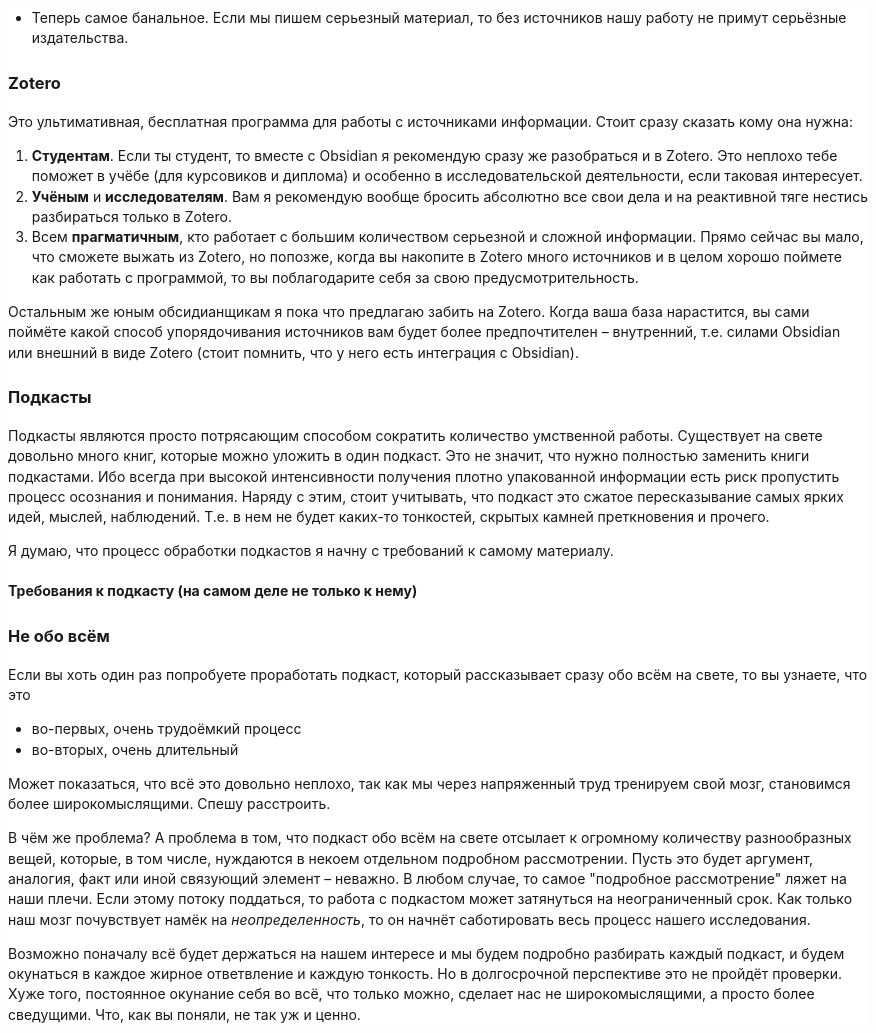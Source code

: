 - Теперь самое банальное. Если мы пишем серьезный материал, то без источников нашу работу не примут серьёзные издательства.

### Zotero

Это ультимативная, бесплатная программа для работы с источниками информации. Стоит сразу сказать кому она нужна:

1. **Студентам**. Если ты студент, то вместе с Obsidian я рекомендую сразу же разобраться и в Zotero. Это неплохо тебе поможет в учёбе (для курсовиков и диплома) и особенно в исследовательской деятельности, если таковая интересует.
2. **Учёным** и **исследователям**. Вам я рекомендую вообще бросить абсолютно все свои дела и на реактивной тяге нестись разбираться только в Zotero.
3. Всем **прагматичным**, кто работает с большим количеством серьезной и сложной информации. Прямо сейчас вы мало, что сможете выжать из Zotero, но попозже, когда вы накопите в Zotero много источников и в целом хорошо поймете как работать с программой, то вы поблагодарите себя за свою предусмотрительность.

Остальным же юным обсидианщикам я пока что предлагаю забить на Zotero. Когда ваша база нарастится, вы сами поймёте какой способ упорядочивания источников вам будет более предпочтителен – внутренний, т.е. силами Obsidian или внешний в виде Zotero (стоит помнить, что у него есть интеграция с Obsidian).

### Подкасты

Подкасты являются просто потрясающим способом сократить количество умственной работы. Существует на свете довольно много книг, которые можно уложить в один подкаст. Это не значит, что нужно полностью заменить книги подкастами. Ибо всегда при высокой интенсивности получения плотно упакованной информации есть риск пропустить процесс осознания и понимания. Наряду с этим, стоит учитывать, что подкаст это сжатое пересказывание самых ярких идей, мыслей, наблюдений. Т.е. в нем не будет каких-то тонкостей, скрытых камней преткновения и прочего.

Я думаю, что процесс обработки подкастов я начну с требований к самому материалу.

#### Требования к подкасту (на самом деле не только к нему)

### Не обо всём

Если вы хоть один раз попробуете проработать подкаст, который рассказывает сразу обо всём на свете, то вы узнаете, что это

- во-первых, очень трудоёмкий процесс
- во-вторых, очень длительный

Может показаться, что всё это довольно неплохо, так как мы через напряженный труд тренируем свой мозг, становимся более широкомыслящими. Спешу расстроить.

В чём же проблема? А проблема в том, что подкаст обо всём на свете отсылает к огромному количеству разнообразных вещей, которые, в том числе, нуждаются в некоем отдельном подробном рассмотрении. Пусть это будет аргумент, аналогия, факт или иной связующий элемент – неважно. В любом случае, то самое "подробное рассмотрение" ляжет на наши плечи. Если этому потоку поддаться, то работа с подкастом может затянуться на неограниченный срок. Как только наш мозг почувствует намёк на *неопределенность*, то он начнёт саботировать весь процесс нашего исследования.

Возможно поначалу всё будет держаться на нашем интересе и мы будем подробно разбирать каждый подкаст, и будем окунаться в каждое жирное ответвление и каждую тонкость. Но в долгосрочной перспективе это не пройдёт проверки. Хуже того, постоянное окунание себя во всё, что только можно, сделает нас не широкомыслящими, а просто более сведущими. Что, как вы поняли, не так уж и ценно.
